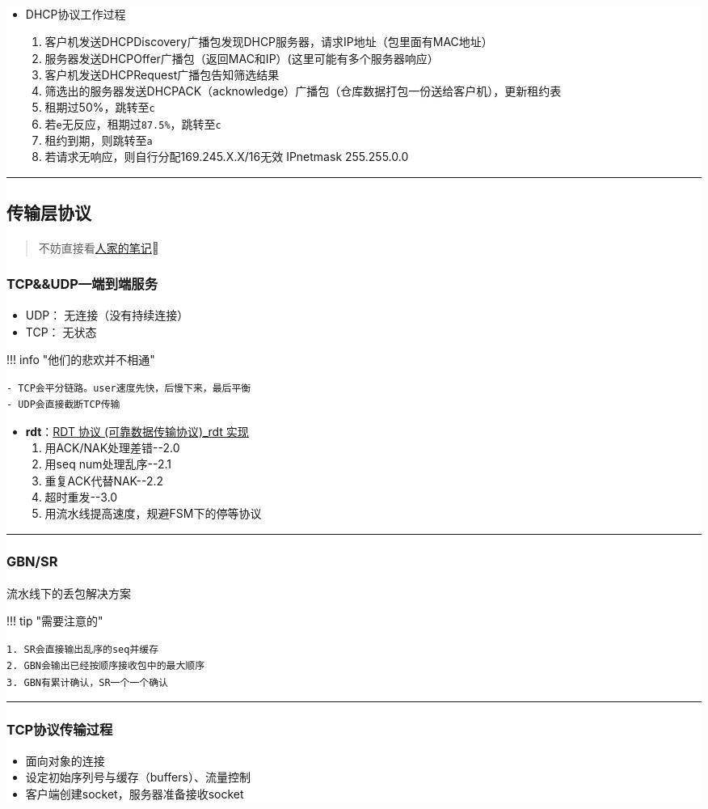 - DHCP协议工作过程  

    1. 客户机发送DHCPDiscovery广播包发现DHCP服务器，请求IP地址（包里面有MAC地址）
    2. 服务器发送DHCPOffer广播包（返回MAC和IP）(这里可能有多个服务器响应）
    3. 客户机发送DHCPRequest广播包告知筛选结果
    4. 筛选出的服务器发送DHCPACK（acknowledge）广播包（仓库数据打包一份送给客户机），更新租约表
    5. 租期过50%，跳转至`c`
    6. 若`e`无反应，租期过`87.5%`，跳转至`c`
    7. 租约到期，则跳转至`a`
    8. 若请求无响应，则自行分配169.245.X.X/16无效 IPnetmask 255.255.0.0

---

## 传输层协议

> 不妨直接看[人家的笔记](https://josonle.github.io/blog/2018-10-21-%E3%80%8A%E8%AE%A1%E7%AE%97%E6%9C%BA%E7%BD%91%E7%BB%9C%E8%87%AA%E9%A1%B6%E5%90%91%E4%B8%8B%E6%96%B9%E6%B3%95%E3%80%8B%E4%B9%8B%E4%BC%A0%E8%BE%93%E5%B1%82%E6%80%BB%E7%BB%93.html/)🤪

### TCP&&UDP—端到端服务

- UDP： 无连接（没有持续连接）
- TCP： 无状态

!!! info "他们的悲欢并不相通"
    
    - TCP会平分链路。user速度先快，后慢下来，最后平衡  
    - UDP会直接截断TCP传输

- **rdt**：[RDT 协议 (可靠数据传输协议)_rdt 实现](https://blog.csdn.net/m0_63657524/article/details/121916128)  
  1. 用ACK/NAK处理差错--2.0  
  2. 用seq num处理乱序--2.1  
  3. 重复ACK代替NAK--2.2  
  4. 超时重发--3.0  
  5. 用流水线提高速度，规避FSM下的停等协议  


---

### GBN/SR

流水线下的丢包解决方案

!!! tip "需要注意的"
    
    1. SR会直接输出乱序的seq并缓存
    2. GBN会输出已经按顺序接收包中的最大顺序
    3. GBN有累计确认，SR一个一个确认

---


### TCP协议传输过程

- 面向对象的连接
- 设定初始序列号与缓存（buffers）、流量控制  
- 客户端创建socket，服务器准备接收socket
        